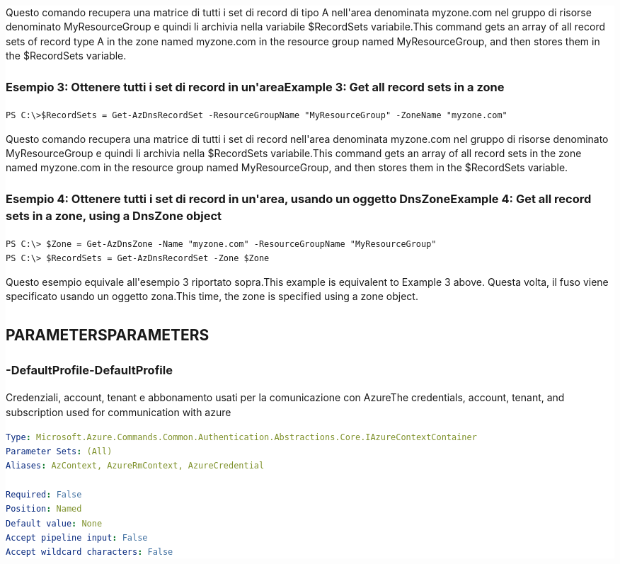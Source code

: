 <span data-ttu-id="12eb5-117">Questo comando recupera una matrice di tutti i set di record di tipo A nell'area denominata myzone.com nel gruppo di risorse denominato MyResourceGroup e quindi li archivia nella variabile $RecordSets variabile.</span><span class="sxs-lookup"><span data-stu-id="12eb5-117">This command gets an array of all record sets of record type A in the zone named myzone.com in the resource group named MyResourceGroup, and then stores them in the $RecordSets variable.</span></span>

### <span data-ttu-id="12eb5-118">Esempio 3: Ottenere tutti i set di record in un'area</span><span class="sxs-lookup"><span data-stu-id="12eb5-118">Example 3: Get all record sets in a zone</span></span>
```
PS C:\>$RecordSets = Get-AzDnsRecordSet -ResourceGroupName "MyResourceGroup" -ZoneName "myzone.com"
```

<span data-ttu-id="12eb5-119">Questo comando recupera una matrice di tutti i set di record nell'area denominata myzone.com nel gruppo di risorse denominato MyResourceGroup e quindi li archivia nella $RecordSets variabile.</span><span class="sxs-lookup"><span data-stu-id="12eb5-119">This command gets an array of all record sets in the zone named myzone.com in the resource group named MyResourceGroup, and then stores them in the $RecordSets variable.</span></span>

### <span data-ttu-id="12eb5-120">Esempio 4: Ottenere tutti i set di record in un'area, usando un oggetto DnsZone</span><span class="sxs-lookup"><span data-stu-id="12eb5-120">Example 4: Get all record sets in a zone, using a DnsZone object</span></span>
```
PS C:\> $Zone = Get-AzDnsZone -Name "myzone.com" -ResourceGroupName "MyResourceGroup"
PS C:\> $RecordSets = Get-AzDnsRecordSet -Zone $Zone
```

<span data-ttu-id="12eb5-121">Questo esempio equivale all'esempio 3 riportato sopra.</span><span class="sxs-lookup"><span data-stu-id="12eb5-121">This example is equivalent to Example 3 above.</span></span>
<span data-ttu-id="12eb5-122">Questa volta, il fuso viene specificato usando un oggetto zona.</span><span class="sxs-lookup"><span data-stu-id="12eb5-122">This time, the zone is specified using a zone object.</span></span>

## <span data-ttu-id="12eb5-123">PARAMETERS</span><span class="sxs-lookup"><span data-stu-id="12eb5-123">PARAMETERS</span></span>

### <span data-ttu-id="12eb5-124">-DefaultProfile</span><span class="sxs-lookup"><span data-stu-id="12eb5-124">-DefaultProfile</span></span>
<span data-ttu-id="12eb5-125">Credenziali, account, tenant e abbonamento usati per la comunicazione con Azure</span><span class="sxs-lookup"><span data-stu-id="12eb5-125">The credentials, account, tenant, and subscription used for communication with azure</span></span>

```yaml
Type: Microsoft.Azure.Commands.Common.Authentication.Abstractions.Core.IAzureContextContainer
Parameter Sets: (All)
Aliases: AzContext, AzureRmContext, AzureCredential

Required: False
Position: Named
Default value: None
Accept pipeline input: False
Accept wildcard characters: False
```

